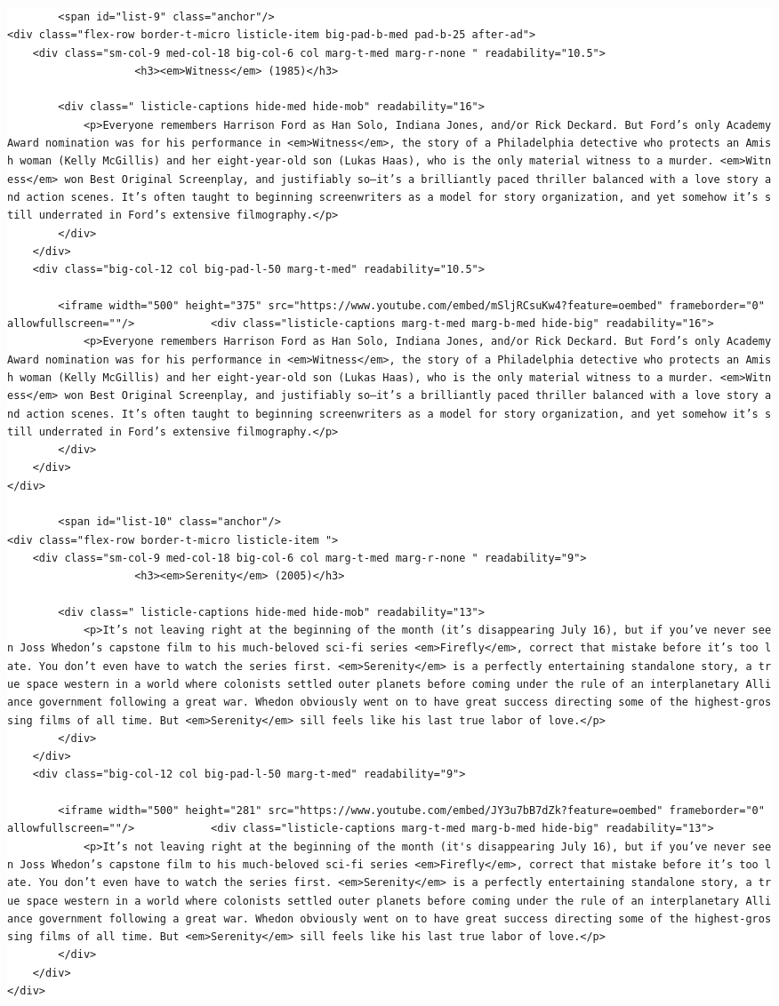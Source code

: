 			<span id="list-9" class="anchor"/>
	<div class="flex-row border-t-micro listicle-item big-pad-b-med pad-b-25 after-ad">
		<div class="sm-col-9 med-col-18 big-col-6 col marg-t-med marg-r-none " readability="10.5">
						<h3><em>Witness</em> (1985)</h3>
			
			<div class=" listicle-captions hide-med hide-mob" readability="16">
				<p>Everyone remembers Harrison Ford as Han Solo, Indiana Jones, and/or Rick Deckard. But Ford’s only Academy Award nomination was for his performance in <em>Witness</em>, the story of a Philadelphia detective who protects an Amish woman (Kelly McGillis) and her eight-year-old son (Lukas Haas), who is the only material witness to a murder. <em>Witness</em> won Best Original Screenplay, and justifiably so—it’s a brilliantly paced thriller balanced with a love story and action scenes. It’s often taught to beginning screenwriters as a model for story organization, and yet somehow it’s still underrated in Ford’s extensive filmography.</p>
			</div>
		</div>
		<div class="big-col-12 col big-pad-l-50 marg-t-med" readability="10.5">

			<iframe width="500" height="375" src="https://www.youtube.com/embed/mSljRCsuKw4?feature=oembed" frameborder="0" allowfullscreen=""/>			<div class="listicle-captions marg-t-med marg-b-med hide-big" readability="16">
				<p>Everyone remembers Harrison Ford as Han Solo, Indiana Jones, and/or Rick Deckard. But Ford’s only Academy Award nomination was for his performance in <em>Witness</em>, the story of a Philadelphia detective who protects an Amish woman (Kelly McGillis) and her eight-year-old son (Lukas Haas), who is the only material witness to a murder. <em>Witness</em> won Best Original Screenplay, and justifiably so—it’s a brilliantly paced thriller balanced with a love story and action scenes. It’s often taught to beginning screenwriters as a model for story organization, and yet somehow it’s still underrated in Ford’s extensive filmography.</p>
			</div>
		</div>
	</div>

			<span id="list-10" class="anchor"/>
	<div class="flex-row border-t-micro listicle-item ">
		<div class="sm-col-9 med-col-18 big-col-6 col marg-t-med marg-r-none " readability="9">
						<h3><em>Serenity</em> (2005)</h3>
			
			<div class=" listicle-captions hide-med hide-mob" readability="13">
				<p>It’s not leaving right at the beginning of the month (it’s disappearing July 16), but if you’ve never seen Joss Whedon’s capstone film to his much-beloved sci-fi series <em>Firefly</em>, correct that mistake before it’s too late. You don’t even have to watch the series first. <em>Serenity</em> is a perfectly entertaining standalone story, a true space western in a world where colonists settled outer planets before coming under the rule of an interplanetary Alliance government following a great war. Whedon obviously went on to have great success directing some of the highest-grossing films of all time. But <em>Serenity</em> sill feels like his last true labor of love.</p>
			</div>
		</div>
		<div class="big-col-12 col big-pad-l-50 marg-t-med" readability="9">

			<iframe width="500" height="281" src="https://www.youtube.com/embed/JY3u7bB7dZk?feature=oembed" frameborder="0" allowfullscreen=""/>			<div class="listicle-captions marg-t-med marg-b-med hide-big" readability="13">
				<p>It’s not leaving right at the beginning of the month (it's disappearing July 16), but if you’ve never seen Joss Whedon’s capstone film to his much-beloved sci-fi series <em>Firefly</em>, correct that mistake before it’s too late. You don’t even have to watch the series first. <em>Serenity</em> is a perfectly entertaining standalone story, a true space western in a world where colonists settled outer planets before coming under the rule of an interplanetary Alliance government following a great war. Whedon obviously went on to have great success directing some of the highest-grossing films of all time. But <em>Serenity</em> sill feels like his last true labor of love.</p>
			</div>
		</div>
	</div>
